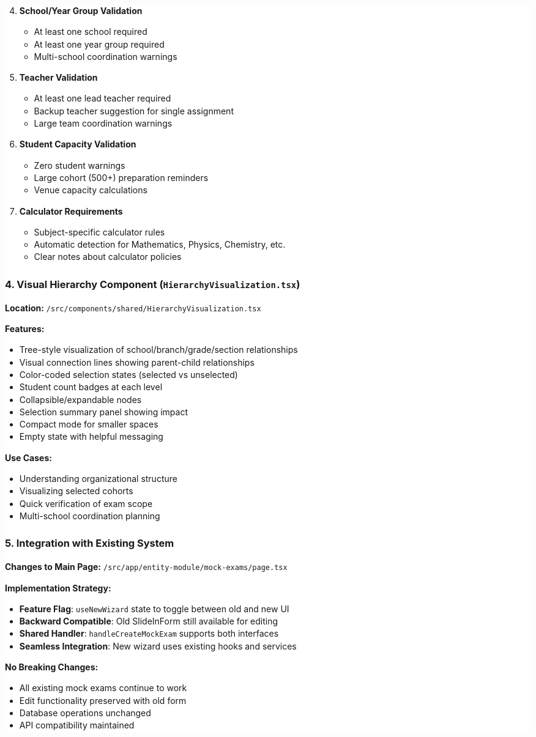 4. **School/Year Group Validation**
   - At least one school required
   - At least one year group required
   - Multi-school coordination warnings

5. **Teacher Validation**
   - At least one lead teacher required
   - Backup teacher suggestion for single assignment
   - Large team coordination warnings

6. **Student Capacity Validation**
   - Zero student warnings
   - Large cohort (500+) preparation reminders
   - Venue capacity calculations

7. **Calculator Requirements**
   - Subject-specific calculator rules
   - Automatic detection for Mathematics, Physics, Chemistry, etc.
   - Clear notes about calculator policies

### 4. Visual Hierarchy Component (`HierarchyVisualization.tsx`)

**Location:** `/src/components/shared/HierarchyVisualization.tsx`

**Features:**
- Tree-style visualization of school/branch/grade/section relationships
- Visual connection lines showing parent-child relationships
- Color-coded selection states (selected vs unselected)
- Student count badges at each level
- Collapsible/expandable nodes
- Selection summary panel showing impact
- Compact mode for smaller spaces
- Empty state with helpful messaging

**Use Cases:**
- Understanding organizational structure
- Visualizing selected cohorts
- Quick verification of exam scope
- Multi-school coordination planning

### 5. Integration with Existing System

**Changes to Main Page:** `/src/app/entity-module/mock-exams/page.tsx`

**Implementation Strategy:**
- **Feature Flag**: `useNewWizard` state to toggle between old and new UI
- **Backward Compatible**: Old SlideInForm still available for editing
- **Shared Handler**: `handleCreateMockExam` supports both interfaces
- **Seamless Integration**: New wizard uses existing hooks and services

**No Breaking Changes:**
- All existing mock exams continue to work
- Edit functionality preserved with old form
- Database operations unchanged
- API compatibility maintained
